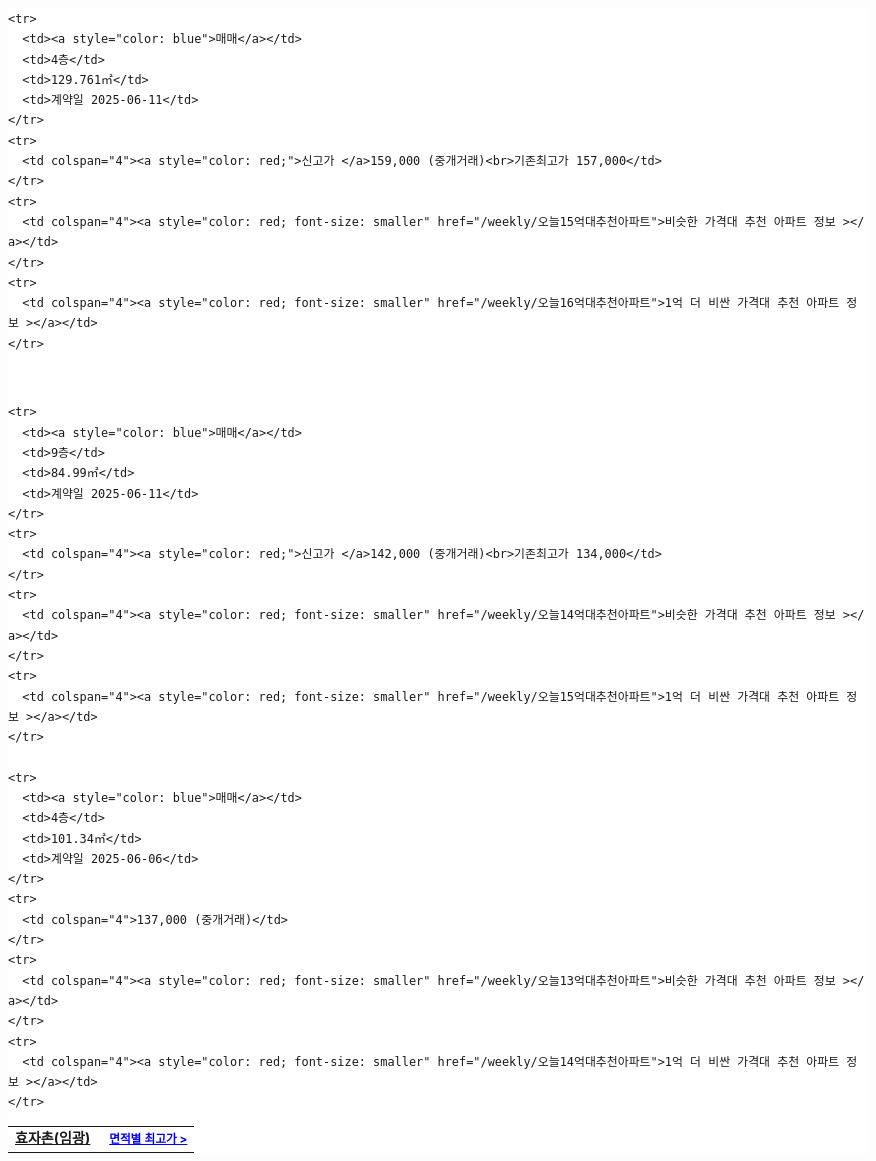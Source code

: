     <tr>
      <td><a style="color: blue">매매</a></td>
      <td>4층</td>
      <td>129.761㎡</td>
      <td>계약일 2025-06-11</td>
    </tr>
    <tr>
      <td colspan="4"><a style="color: red;">신고가 </a>159,000 (중개거래)<br>기존최고가 157,000</td>
    </tr>
    <tr>
      <td colspan="4"><a style="color: red; font-size: smaller" href="/weekly/오늘15억대추천아파트">비슷한 가격대 추천 아파트 정보 ></a></td>
    </tr>
    <tr>
      <td colspan="4"><a style="color: red; font-size: smaller" href="/weekly/오늘16억대추천아파트">1억 더 비싼 가격대 추천 아파트 정보 ></a></td>
    </tr>
      
</table>
<br>
<table>
  <tr>
    <td colspan="4" style="font-weight: bold;"><a href="/apt/경기도성남시분당구서현동효자촌(임광)">효자촌(임광)</a> &nbsp;&nbsp;&nbsp; <a style="color: blue; font-size: smaller;" href="/apt/경기도성남시분당구서현동효자촌(임광)">면적별 최고가 ></a></td>
  </tr>
    
    <tr>
      <td><a style="color: blue">매매</a></td>
      <td>9층</td>
      <td>84.99㎡</td>
      <td>계약일 2025-06-11</td>
    </tr>
    <tr>
      <td colspan="4"><a style="color: red;">신고가 </a>142,000 (중개거래)<br>기존최고가 134,000</td>
    </tr>
    <tr>
      <td colspan="4"><a style="color: red; font-size: smaller" href="/weekly/오늘14억대추천아파트">비슷한 가격대 추천 아파트 정보 ></a></td>
    </tr>
    <tr>
      <td colspan="4"><a style="color: red; font-size: smaller" href="/weekly/오늘15억대추천아파트">1억 더 비싼 가격대 추천 아파트 정보 ></a></td>
    </tr>
      
    <tr>
      <td><a style="color: blue">매매</a></td>
      <td>4층</td>
      <td>101.34㎡</td>
      <td>계약일 2025-06-06</td>
    </tr>
    <tr>
      <td colspan="4">137,000 (중개거래)</td>
    </tr>
    <tr>
      <td colspan="4"><a style="color: red; font-size: smaller" href="/weekly/오늘13억대추천아파트">비슷한 가격대 추천 아파트 정보 ></a></td>
    </tr>
    <tr>
      <td colspan="4"><a style="color: red; font-size: smaller" href="/weekly/오늘14억대추천아파트">1억 더 비싼 가격대 추천 아파트 정보 ></a></td>
    </tr>
      